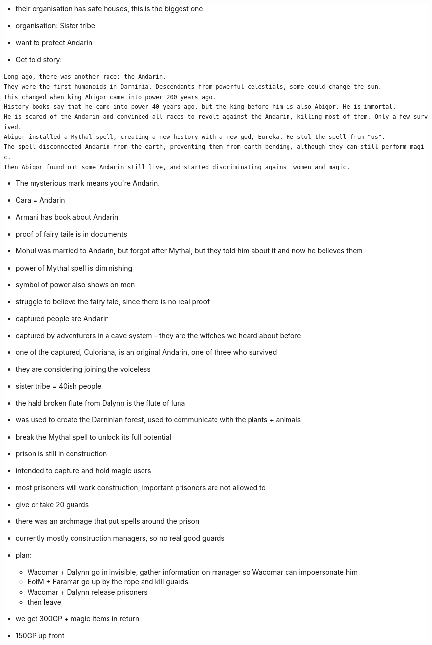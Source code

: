 - their organisation has safe houses, this is the biggest one
- organisation: Sister tribe
- want to protect Andarin

- Get told story:

```
Long ago, there was another race: the Andarin.
They were the first humanoids in Darninia. Descendants from powerful celestials, some could change the sun.
This changed when king Abigor came into power 200 years ago. 
History books say that he came into power 40 years ago, but the king before him is also Abigor. He is immortal. 
He is scared of the Andarin and convinced all races to revolt against the Andarin, killing most of them. Only a few survived.
Abigor installed a Mythal-spell, creating a new history with a new god, Eureka. He stol the spell from "us".
The spell disconnected Andarin from the earth, preventing them from earth bending, although they can still perform magic.
Then Abigor found out some Andarin still live, and started discriminating against women and magic.  
```

- The mysterious mark means you're Andarin.
- Cara = Andarin
- Armani has book about Andarin
- proof of fairy taile is in documents
- Mohul was married to Andarin, but forgot after Mythal, but they told him about it and now he believes them
- power of Mythal spell is diminishing
- symbol of power also shows on men
- struggle to believe the fairy tale, since there is no real proof

- captured people are Andarin
- captured by adventurers in a cave system - they are the witches we heard about before
- one of the captured, Culoriana, is an original Andarin, one of three who survived

- they are considering joining the voiceless
- sister tribe = 40ish people

- the hald broken flute from Dalynn is the flute of Iuna
- was used to create the Darninian forest, used to communicate with the plants + animals
- break the Mythal spell to unlock its full potential
- prison is still in construction
- intended to capture and hold magic users
- most prisoners will work construction, important prisoners are not allowed to
- give or take 20 guards
- there was an archmage that put spells around the prison
- currently mostly construction managers, so no real good guards

- plan:
    - Wacomar + Dalynn go in invisible, gather information on manager so Wacomar can impoersonate him
    - EotM + Faramar go up by the rope and kill guards
    - Wacomar + Dalynn release prisoners
    - then leave
- we get 300GP + magic items in return
- 150GP up front
